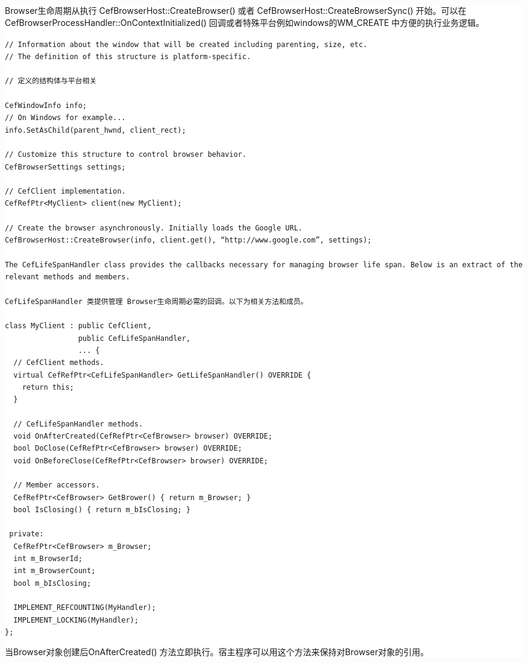 Browser生命周期从执行 CefBrowserHost::CreateBrowser() 或者 CefBrowserHost::CreateBrowserSync() 开始。可以在CefBrowserProcessHandler::OnContextInitialized() 回调或者特殊平台例如windows的WM_CREATE 中方便的执行业务逻辑。

```
// Information about the window that will be created including parenting, size, etc.
// The definition of this structure is platform-specific.

// 定义的结构体与平台相关

CefWindowInfo info;
// On Windows for example...
info.SetAsChild(parent_hwnd, client_rect);

// Customize this structure to control browser behavior.
CefBrowserSettings settings;

// CefClient implementation.
CefRefPtr<MyClient> client(new MyClient);

// Create the browser asynchronously. Initially loads the Google URL.
CefBrowserHost::CreateBrowser(info, client.get(), “http://www.google.com”, settings);

The CefLifeSpanHandler class provides the callbacks necessary for managing browser life span. Below is an extract of the relevant methods and members.

CefLifeSpanHandler 类提供管理 Browser生命周期必需的回调。以下为相关方法和成员。

class MyClient : public CefClient,
                 public CefLifeSpanHandler,
                 ... {
  // CefClient methods.
  virtual CefRefPtr<CefLifeSpanHandler> GetLifeSpanHandler() OVERRIDE {
    return this;
  }

  // CefLifeSpanHandler methods.
  void OnAfterCreated(CefRefPtr<CefBrowser> browser) OVERRIDE;
  bool DoClose(CefRefPtr<CefBrowser> browser) OVERRIDE;
  void OnBeforeClose(CefRefPtr<CefBrowser> browser) OVERRIDE;

  // Member accessors.
  CefRefPtr<CefBrowser> GetBrower() { return m_Browser; }
  bool IsClosing() { return m_bIsClosing; }

 private:
  CefRefPtr<CefBrowser> m_Browser;
  int m_BrowserId;
  int m_BrowserCount;
  bool m_bIsClosing;

  IMPLEMENT_REFCOUNTING(MyHandler);
  IMPLEMENT_LOCKING(MyHandler);
};
```
当Browser对象创建后OnAfterCreated() 方法立即执行。宿主程序可以用这个方法来保持对Browser对象的引用。
